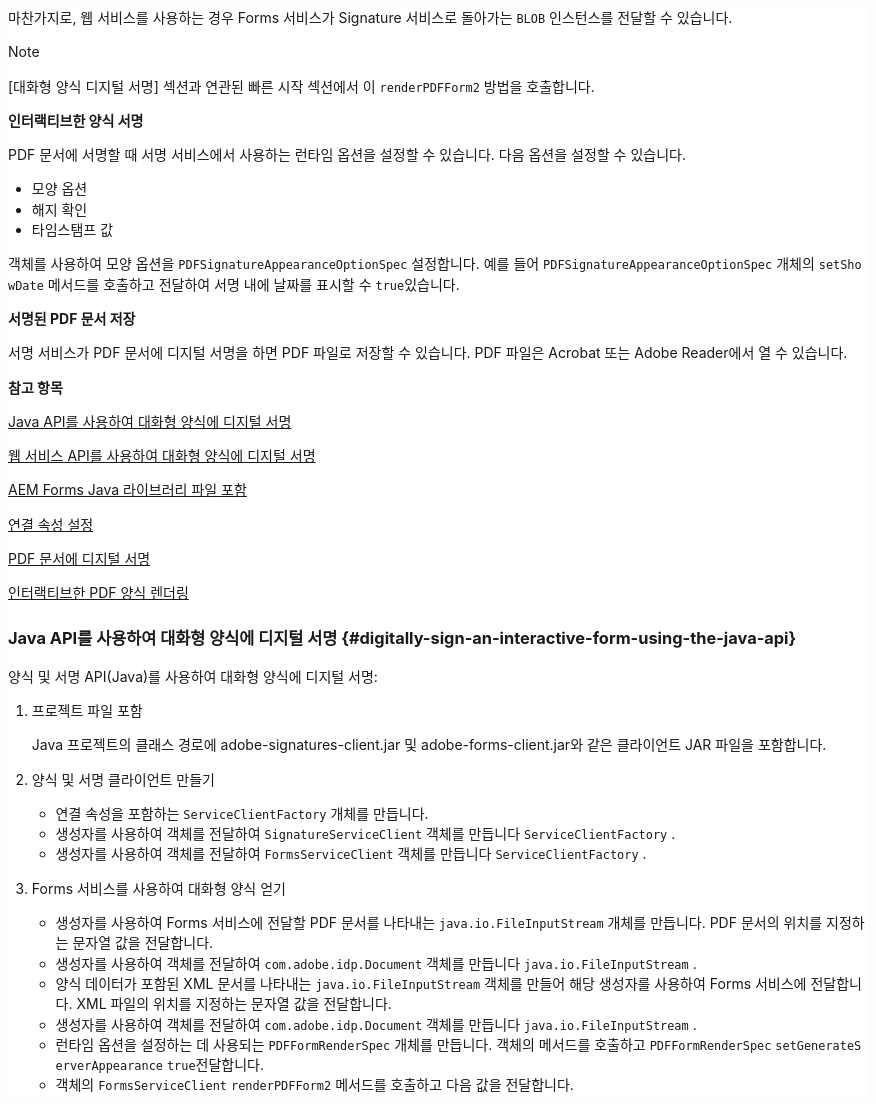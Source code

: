 마찬가지로, 웹 서비스를 사용하는 경우 Forms 서비스가 Signature 서비스로 돌아가는 `BLOB` 인스턴스를 전달할 수 있습니다.

>[!NOTE]
>
>[대화형 양식 디지털 서명] 섹션과 연관된 빠른 시작 섹션에서 이 `renderPDFForm2` 방법을 호출합니다.

**인터랙티브한 양식 서명**

PDF 문서에 서명할 때 서명 서비스에서 사용하는 런타임 옵션을 설정할 수 있습니다. 다음 옵션을 설정할 수 있습니다.

* 모양 옵션
* 해지 확인
* 타임스탬프 값

객체를 사용하여 모양 옵션을 `PDFSignatureAppearanceOptionSpec` 설정합니다. 예를 들어 `PDFSignatureAppearanceOptionSpec` 개체의 `setShowDate` 메서드를 호출하고 전달하여 서명 내에 날짜를 표시할 수 `true`있습니다.

**서명된 PDF 문서 저장**

서명 서비스가 PDF 문서에 디지털 서명을 하면 PDF 파일로 저장할 수 있습니다. PDF 파일은 Acrobat 또는 Adobe Reader에서 열 수 있습니다.

**참고 항목**

[Java API를 사용하여 대화형 양식에 디지털 서명](digitally-signing-certifying-documents.md#digitally-sign-an-interactive-form-using-the-java-api)

[웹 서비스 API를 사용하여 대화형 양식에 디지털 서명](digitally-signing-certifying-documents.md#digitally-sign-an-interactive-form-using-the-web-service-api)

[AEM Forms Java 라이브러리 파일 포함](/help/forms/developing/invoking-aem-forms-using-java.md#including-aem-forms-java-library-files)

[연결 속성 설정](/help/forms/developing/invoking-aem-forms-using-java.md#setting-connection-properties)

[PDF 문서에 디지털 서명](digitally-signing-certifying-documents.md#digitally-signing-pdf-documents)

[인터랙티브한 PDF 양식 렌더링](/help/forms/developing/rendering-forms.md#rendering-interactive-pdf-forms)

### Java API를 사용하여 대화형 양식에 디지털 서명 {#digitally-sign-an-interactive-form-using-the-java-api}

양식 및 서명 API(Java)를 사용하여 대화형 양식에 디지털 서명:

1. 프로젝트 파일 포함

   Java 프로젝트의 클래스 경로에 adobe-signatures-client.jar 및 adobe-forms-client.jar와 같은 클라이언트 JAR 파일을 포함합니다.

1. 양식 및 서명 클라이언트 만들기

   * 연결 속성을 포함하는 `ServiceClientFactory` 개체를 만듭니다.
   * 생성자를 사용하여 객체를 전달하여 `SignatureServiceClient` 객체를 만듭니다 `ServiceClientFactory` .
   * 생성자를 사용하여 객체를 전달하여 `FormsServiceClient` 객체를 만듭니다 `ServiceClientFactory` .

1. Forms 서비스를 사용하여 대화형 양식 얻기

   * 생성자를 사용하여 Forms 서비스에 전달할 PDF 문서를 나타내는 `java.io.FileInputStream` 개체를 만듭니다. PDF 문서의 위치를 지정하는 문자열 값을 전달합니다.
   * 생성자를 사용하여 객체를 전달하여 `com.adobe.idp.Document` 객체를 만듭니다 `java.io.FileInputStream` .
   * 양식 데이터가 포함된 XML 문서를 나타내는 `java.io.FileInputStream` 객체를 만들어 해당 생성자를 사용하여 Forms 서비스에 전달합니다. XML 파일의 위치를 지정하는 문자열 값을 전달합니다.
   * 생성자를 사용하여 객체를 전달하여 `com.adobe.idp.Document` 객체를 만듭니다 `java.io.FileInputStream` .
   * 런타임 옵션을 설정하는 데 사용되는 `PDFFormRenderSpec` 개체를 만듭니다. 객체의 메서드를 호출하고 `PDFFormRenderSpec` `setGenerateServerAppearance` `true`전달합니다.
   * 객체의 `FormsServiceClient` `renderPDFForm2` 메서드를 호출하고 다음 값을 전달합니다.
